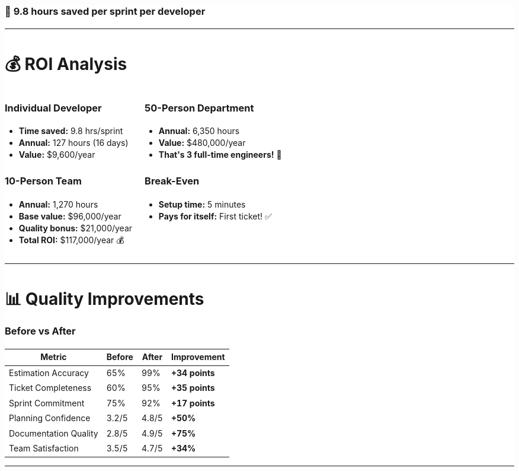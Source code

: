 </div>
</div>

### 🎯 **9.8 hours saved per sprint per developer**

---

# 💰 ROI Analysis

<div class="columns">
<div>

### Individual Developer
- **Time saved:** 9.8 hrs/sprint
- **Annual:** 127 hours (16 days)
- **Value:** $9,600/year

### 10-Person Team
- **Annual:** 1,270 hours
- **Base value:** $96,000/year
- **Quality bonus:** $21,000/year
- **Total ROI:** $117,000/year 💰

</div>
<div>

### 50-Person Department
- **Annual:** 6,350 hours
- **Value:** $480,000/year
- **That's 3 full-time engineers!** 🚀

### Break-Even
- **Setup time:** 5 minutes
- **Pays for itself:** First ticket! ✅

</div>
</div>

---

# 📊 Quality Improvements

### Before vs After

| Metric | Before | After | Improvement |
|--------|--------|-------|-------------|
| Estimation Accuracy | 65% | 99% | **+34 points** |
| Ticket Completeness | 60% | 95% | **+35 points** |
| Sprint Commitment | 75% | 92% | **+17 points** |
| Planning Confidence | 3.2/5 | 4.8/5 | **+50%** |
| Documentation Quality | 2.8/5 | 4.9/5 | **+75%** |
| Team Satisfaction | 3.5/5 | 4.7/5 | **+34%** |

---